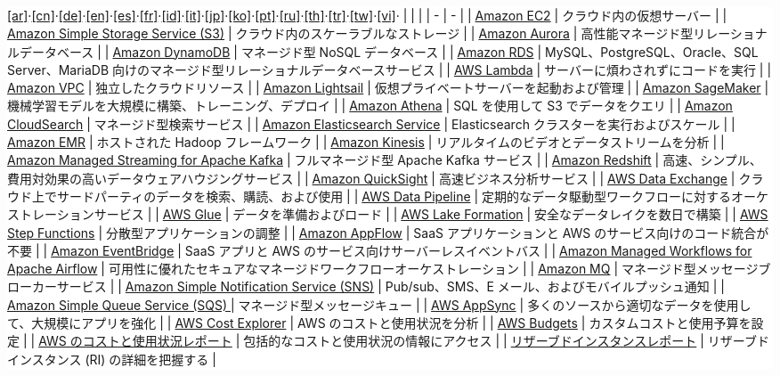 [[ar]](./README.ar.md)·[[cn]](./README.cn.md)·[[de]](./README.de.md)·[[en]](./README.en.md)·[[es]](./README.es.md)·[[fr]](./README.fr.md)·[[id]](./README.id.md)·[[it]](./README.it.md)·[[jp]](./README.jp.md)·[[ko]](./README.ko.md)·[[pt]](./README.pt.md)·[[ru]](./README.ru.md)·[[th]](./README.th.md)·[[tr]](./README.tr.md)·[[tw]](./README.tw.md)·[[vi]](./README.vi.md)·
| | |
| - | - |
| [Amazon EC2](https://aws.amazon.com/jp/ec2/?hp=tile&so-exp=below&c=fs) | クラウド内の仮想サーバー |
| [Amazon Simple Storage Service (S3)](https://aws.amazon.com/jp/s3/?hp=tile&so-exp=below&c=fs) | クラウド内のスケーラブルなストレージ |
| [Amazon Aurora](https://aws.amazon.com/jp/rds/aurora/?hp=tile&so-exp=below&c=fs) | 高性能マネージド型リレーショナルデータベース |
| [Amazon DynamoDB](https://aws.amazon.com/jp/dynamodb/?hp=tile&so-exp=below&c=fs) | マネージド型 NoSQL データベース |
| [Amazon RDS](https://aws.amazon.com/jp/rds/?hp=tile&so-exp=below&c=fs) | MySQL、PostgreSQL、Oracle、SQL Server、MariaDB 向けのマネージド型リレーショナルデータベースサービス |
| [AWS Lambda](https://aws.amazon.com/jp/lambda/?hp=tile&so-exp=below&c=fs) | サーバーに煩わされずにコードを実行 |
| [Amazon VPC](https://aws.amazon.com/jp/vpc/?hp=tile&so-exp=below&c=fs) | 独立したクラウドリソース |
| [Amazon Lightsail](https://aws.amazon.com/jp/lightsail/?hp=tile&so-exp=below&c=fs) | 仮想プライベートサーバーを起動および管理 |
| [Amazon SageMaker](https://aws.amazon.com/jp/sagemaker/?hp=tile&so-exp=below&c=fs) | 機械学習モデルを大規模に構築、トレーニング、デプロイ |
| [Amazon Athena](https://aws.amazon.com/jp/athena/?hp=tile&so-exp=below) | SQL を使用して S3 でデータをクエリ |
| [Amazon CloudSearch](https://aws.amazon.com/jp/cloudsearch/?hp=tile&so-exp=below) | マネージド型検索サービス |
| [Amazon Elasticsearch Service](https://aws.amazon.com/jp/elasticsearch-service/?hp=tile&so-exp=below) | Elasticsearch クラスターを実行およびスケール |
| [Amazon EMR](https://aws.amazon.com/jp/elasticmapreduce/?hp=tile&so-exp=below) | ホストされた Hadoop フレームワーク |
| [Amazon Kinesis](https://aws.amazon.com/jp/kinesis/?hp=tile&so-exp=below) | リアルタイムのビデオとデータストリームを分析 |
| [Amazon Managed Streaming for Apache Kafka](https://aws.amazon.com/jp/msk/?hp=tile&so-exp=below) | フルマネージド型 Apache Kafka サービス |
| [Amazon Redshift](https://aws.amazon.com/jp/redshift/?hp=tile&so-exp=below) | 高速、シンプル、費用対効果の高いデータウェアハウジングサービス |
| [Amazon QuickSight](https://aws.amazon.com/jp/quicksight/?hp=tile&so-exp=below) | 高速ビジネス分析サービス |
| [AWS Data Exchange](https://aws.amazon.com/jp/data-exchange/?hp=tile&so-exp=below) | クラウド上でサードパーティのデータを検索、購読、および使用 |
| [AWS Data Pipeline](https://aws.amazon.com/jp/datapipeline/?hp=tile&so-exp=below) | 定期的なデータ駆動型ワークフローに対するオーケストレーションサービス |
| [AWS Glue](https://aws.amazon.com/jp/glue/?hp=tile&so-exp=below) | データを準備およびロード |
| [AWS Lake Formation](https://aws.amazon.com/jp/lake-formation/?hp=tile&so-exp=below) | 安全なデータレイクを数日で構築 |
| [AWS Step Functions](https://aws.amazon.com/jp/step-functions/?hp=tile&so-exp=below) | 分散型アプリケーションの調整 |
| [Amazon AppFlow](https://aws.amazon.com/jp/appflow/?hp=tile&so-exp=below) | SaaS アプリケーションと AWS のサービス向けのコード統合が不要 |
| [Amazon EventBridge](https://aws.amazon.com/jp/eventbridge/?hp=tile&so-exp=below) | SaaS アプリと AWS のサービス向けサーバーレスイベントバス |
| [Amazon Managed Workflows for Apache Airflow](https://aws.amazon.com/jp/managed-workflows-for-apache-airflow/?hp=tile&so-exp=below) | 可用性に優れたセキュアなマネージドワークフローオーケストレーション |
| [Amazon MQ](https://aws.amazon.com/jp/amazon-mq/?hp=tile&so-exp=below) | マネージド型メッセージブローカーサービス |
| [Amazon Simple Notification Service (SNS)](https://aws.amazon.com/jp/sns/?hp=tile&so-exp=below) | Pub/sub、SMS、E メール、およびモバイルプッシュ通知 |
| [Amazon Simple Queue Service (SQS) ](https://aws.amazon.com/jp/sqs/?hp=tile&so-exp=below) | マネージド型メッセージキュー |
| [AWS AppSync](https://aws.amazon.com/jp/appsync/?hp=tile&so-exp=below) | 多くのソースから適切なデータを使用して、大規模にアプリを強化 |
| [AWS Cost Explorer](https://aws.amazon.com/jp/aws-cost-management/aws-cost-explorer/?hp=tile&so-exp=below) | AWS のコストと使用状況を分析 |
| [AWS Budgets](https://aws.amazon.com/jp/aws-cost-management/aws-budgets/?hp=tile&so-exp=below) | カスタムコストと使用予算を設定 |
| [AWS のコストと使用状況レポート](https://aws.amazon.com/jp/aws-cost-management/aws-cost-and-usage-reporting/?hp=tile&so-exp=below) | 包括的なコストと使用状況の情報にアクセス |
| [リザーブドインスタンスレポート](https://aws.amazon.com/jp/aws-cost-management/reserved-instance-reporting/?hp=tile&so-exp=below) | リザーブドインスタンス (RI) の詳細を把握する |